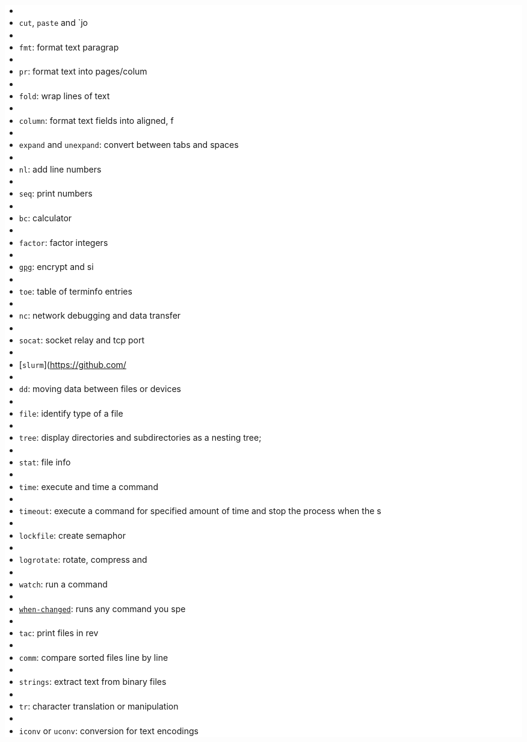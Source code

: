 -
-   `cut`, `paste` and `jo
-
-   `fmt`: format text paragrap
-
-   `pr`: format text into pages/colum
-
-   `fold`: wrap lines of text
-
-   `column`: format text fields into aligned, f
-
-   `expand` and `unexpand`: convert between tabs and spaces
-
-   `nl`: add line numbers
-
-   `seq`: print numbers
-
-   `bc`: calculator
-
-   `factor`: factor integers
-
-   [`gpg`](https://gnupg.org/): encrypt and si
-
-   `toe`: table of terminfo entries
-
-   `nc`: network debugging and data transfer
-
-   `socat`: socket relay and tcp port
-
-   [`slurm`](https://github.com/
-
-   `dd`: moving data between files or devices
-
-   `file`: identify type of a file
-
-   `tree`: display directories and subdirectories as a nesting tree;
-
-   `stat`: file info
-
-   `time`: execute and time a command
-
-   `timeout`: execute a command for specified amount of time and stop the process when the s
-
-   `lockfile`: create semaphor
-
-   `logrotate`: rotate, compress and
-
-   `watch`: run a command
-
-   [`when-changed`](https://github.com/joh/when-changed): runs any command you spe
-
-   `tac`: print files in rev
-
-   `comm`: compare sorted files line by line
-
-   `strings`: extract text from binary files
-
-   `tr`: character translation or manipulation
-
-   `iconv` or `uconv`: conversion for text encodings
